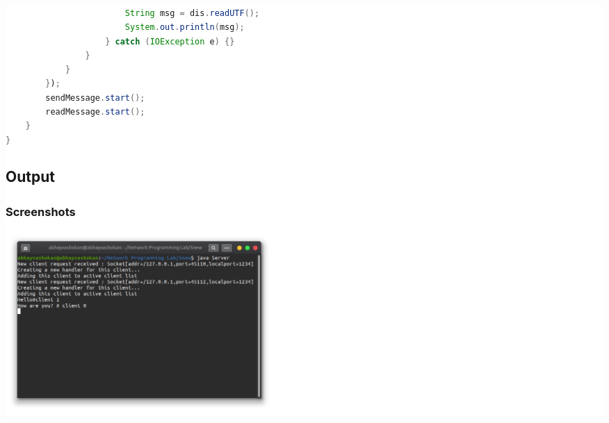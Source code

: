 ```java
                        String msg = dis.readUTF();
                        System.out.println(msg);
                    } catch (IOException e) {}
                }
            }
        });
        sendMessage.start();
        readMessage.start();
    }
}
```

## Output

### Screenshots

<img src = "./expt7-1.png" width = 45% > <br>